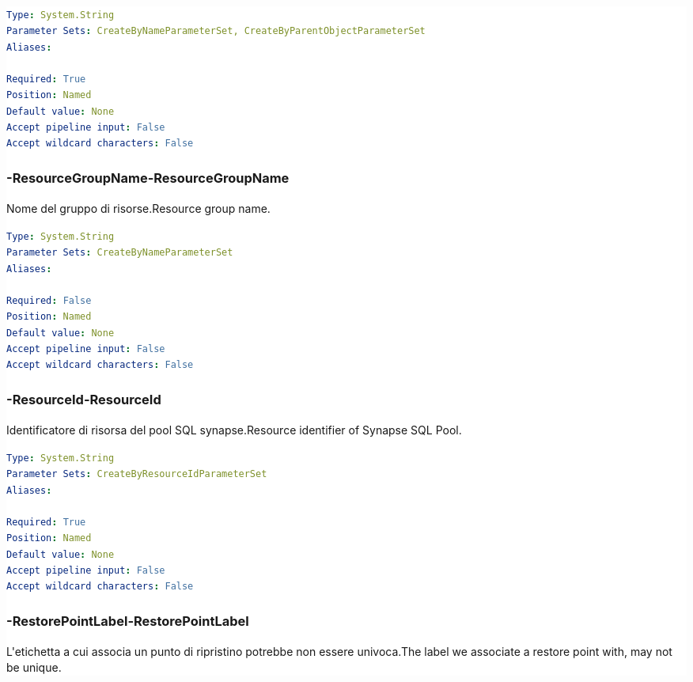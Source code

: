 ```yaml
Type: System.String
Parameter Sets: CreateByNameParameterSet, CreateByParentObjectParameterSet
Aliases:

Required: True
Position: Named
Default value: None
Accept pipeline input: False
Accept wildcard characters: False
```

### <span data-ttu-id="f62c7-123">-ResourceGroupName</span><span class="sxs-lookup"><span data-stu-id="f62c7-123">-ResourceGroupName</span></span>
<span data-ttu-id="f62c7-124">Nome del gruppo di risorse.</span><span class="sxs-lookup"><span data-stu-id="f62c7-124">Resource group name.</span></span>

```yaml
Type: System.String
Parameter Sets: CreateByNameParameterSet
Aliases:

Required: False
Position: Named
Default value: None
Accept pipeline input: False
Accept wildcard characters: False
```

### <span data-ttu-id="f62c7-125">-ResourceId</span><span class="sxs-lookup"><span data-stu-id="f62c7-125">-ResourceId</span></span>
<span data-ttu-id="f62c7-126">Identificatore di risorsa del pool SQL synapse.</span><span class="sxs-lookup"><span data-stu-id="f62c7-126">Resource identifier of Synapse SQL Pool.</span></span>

```yaml
Type: System.String
Parameter Sets: CreateByResourceIdParameterSet
Aliases:

Required: True
Position: Named
Default value: None
Accept pipeline input: False
Accept wildcard characters: False
```

### <span data-ttu-id="f62c7-127">-RestorePointLabel</span><span class="sxs-lookup"><span data-stu-id="f62c7-127">-RestorePointLabel</span></span>
<span data-ttu-id="f62c7-128">L'etichetta a cui associa un punto di ripristino potrebbe non essere univoca.</span><span class="sxs-lookup"><span data-stu-id="f62c7-128">The label we associate a restore point with, may not be unique.</span></span>
